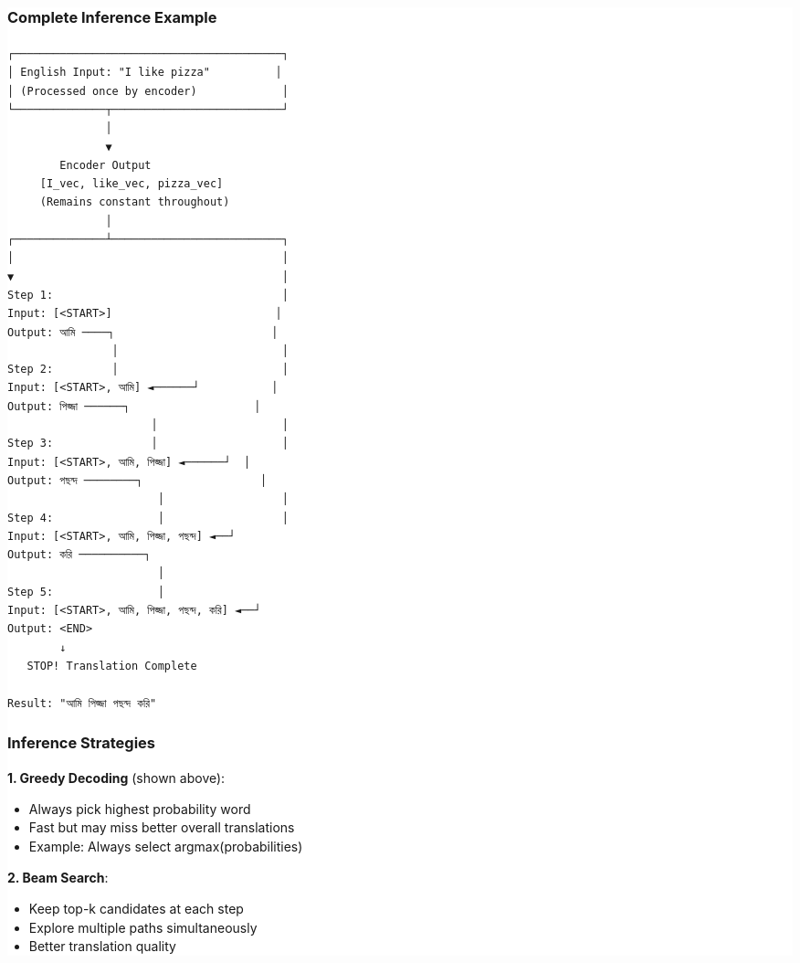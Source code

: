 ### Complete Inference Example

```
┌─────────────────────────────────────────┐
│ English Input: "I like pizza"          │
│ (Processed once by encoder)             │
└──────────────┬──────────────────────────┘
               │
               ▼
        Encoder Output
     [I_vec, like_vec, pizza_vec]
     (Remains constant throughout)
               │
┌──────────────┴──────────────────────────┐
│                                         │
▼                                         │
Step 1:                                   │
Input: [<START>]                         │
Output: আমি ────┐                        │
                │                         │
Step 2:         │                         │
Input: [<START>, আমি] ◄──────┘           │
Output: পিজ্জা ──────┐                   │
                      │                   │
Step 3:               │                   │
Input: [<START>, আমি, পিজ্জা] ◄──────┘  │
Output: পছন্দ ────────┐                  │
                       │                  │
Step 4:                │                  │
Input: [<START>, আমি, পিজ্জা, পছন্দ] ◄──┘
Output: করি ──────────┐
                       │
Step 5:                │
Input: [<START>, আমি, পিজ্জা, পছন্দ, করি] ◄──┘
Output: <END>
        ↓
   STOP! Translation Complete
   
Result: "আমি পিজ্জা পছন্দ করি"
```

### Inference Strategies

**1. Greedy Decoding** (shown above):
- Always pick highest probability word
- Fast but may miss better overall translations
- Example: Always select argmax(probabilities)

**2. Beam Search**:
- Keep top-k candidates at each step
- Explore multiple paths simultaneously
- Better translation quality
